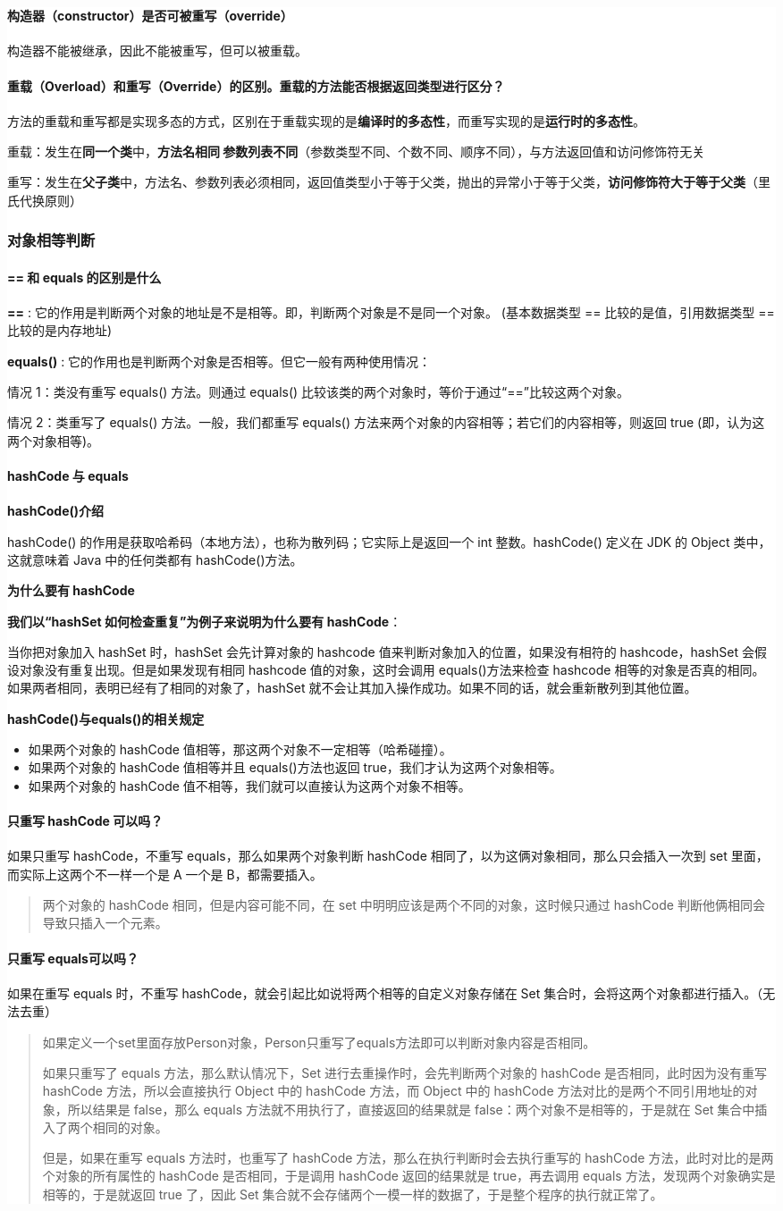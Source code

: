 #### 构造器（constructor）是否可被重写（override）

构造器不能被继承，因此不能被重写，但可以被重载。

#### 重载（Overload）和重写（Override）的区别。重载的方法能否根据返回类型进行区分？

方法的重载和重写都是实现多态的方式，区别在于重载实现的是**编译时的多态性**，而重写实现的是**运行时的多态性**。

重载：发生在**同一个类**中，**方法名相同 参数列表不同**（参数类型不同、个数不同、顺序不同），与方法返回值和访问修饰符无关

重写：发生在**父子类**中，方法名、参数列表必须相同，返回值类型小于等于父类，抛出的异常小于等于父类，**访问修饰符大于等于父类**（里氏代换原则）

### 对象相等判断

#### == 和 equals 的区别是什么

**==** : 它的作用是判断两个对象的地址是不是相等。即，判断两个对象是不是同一个对象。
(基本数据类型 == 比较的是值，引用数据类型 == 比较的是内存地址)

**equals()** : 它的作用也是判断两个对象是否相等。但它一般有两种使用情况：

情况 1：类没有重写 equals() 方法。则通过 equals() 比较该类的两个对象时，等价于通过“==”比较这两个对象。

情况 2：类重写了 equals() 方法。一般，我们都重写 equals() 方法来两个对象的内容相等；若它们的内容相等，则返回 true (即，认为这两个对象相等)。

#### hashCode 与 equals

**hashCode()介绍**

hashCode() 的作用是获取哈希码（本地方法），也称为散列码；它实际上是返回一个 int 整数。hashCode() 定义在 JDK 的 Object 类中，这就意味着 Java 中的任何类都有 hashCode()方法。

**为什么要有 hashCode**

**我们以“hashSet 如何检查重复”为例子来说明为什么要有 hashCode**：

当你把对象加入 hashSet 时，hashSet 会先计算对象的 hashcode 值来判断对象加入的位置，如果没有相符的 hashcode，hashSet 会假设对象没有重复出现。但是如果发现有相同 hashcode 值的对象，这时会调用 equals()方法来检查 hashcode 相等的对象是否真的相同。如果两者相同，表明已经有了相同的对象了，hashSet 就不会让其加入操作成功。如果不同的话，就会重新散列到其他位置。

**hashCode()与equals()的相关规定**

- 如果两个对象的 hashCode 值相等，那这两个对象不一定相等（哈希碰撞）。
- 如果两个对象的 hashCode 值相等并且 equals()方法也返回 true，我们才认为这两个对象相等。
- 如果两个对象的 hashCode 值不相等，我们就可以直接认为这两个对象不相等。

#### 只重写 hashCode 可以吗？

如果只重写 hashCode，不重写 equals，那么如果两个对象判断 hashCode 相同了，以为这俩对象相同，那么只会插入一次到 set 里面，而实际上这两个不一样一个是 A 一个是 B，都需要插入。

> 两个对象的 hashCode 相同，但是内容可能不同，在 set 中明明应该是两个不同的对象，这时候只通过 hashCode 判断他俩相同会导致只插入一个元素。

#### 只重写 equals可以吗？

如果在重写 equals 时，不重写 hashCode，就会引起比如说将两个相等的自定义对象存储在 Set 集合时，会将这两个对象都进行插入。（无法去重）

> 如果定义一个set里面存放Person对象，Person只重写了equals方法即可以判断对象内容是否相同。
>
> 如果只重写了 equals 方法，那么默认情况下，Set 进行去重操作时，会先判断两个对象的 hashCode 是否相同，此时因为没有重写 hashCode 方法，所以会直接执行 Object 中的 hashCode 方法，而 Object 中的 hashCode 方法对比的是两个不同引用地址的对象，所以结果是 false，那么 equals 方法就不用执行了，直接返回的结果就是 false：两个对象不是相等的，于是就在 Set 集合中插入了两个相同的对象。
>
> 但是，如果在重写 equals 方法时，也重写了 hashCode 方法，那么在执行判断时会去执行重写的 hashCode 方法，此时对比的是两个对象的所有属性的 hashCode 是否相同，于是调用 hashCode 返回的结果就是 true，再去调用 equals 方法，发现两个对象确实是相等的，于是就返回 true 了，因此 Set 集合就不会存储两个一模一样的数据了，于是整个程序的执行就正常了。
